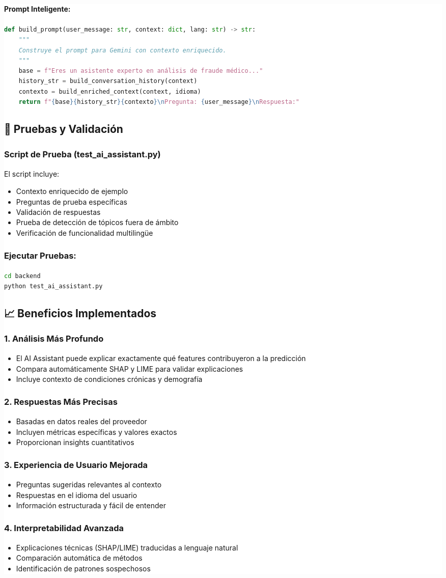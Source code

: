 #### Prompt Inteligente:
```python
def build_prompt(user_message: str, context: dict, lang: str) -> str:
    """
    Construye el prompt para Gemini con contexto enriquecido.
    """
    base = f"Eres un asistente experto en análisis de fraude médico..."
    history_str = build_conversation_history(context)
    contexto = build_enriched_context(context, idioma)
    return f"{base}{history_str}{contexto}\nPregunta: {user_message}\nRespuesta:"
```

## 🧪 Pruebas y Validación

### Script de Prueba (test_ai_assistant.py)

El script incluye:
- Contexto enriquecido de ejemplo
- Preguntas de prueba específicas
- Validación de respuestas
- Prueba de detección de tópicos fuera de ámbito
- Verificación de funcionalidad multilingüe

### Ejecutar Pruebas:
```bash
cd backend
python test_ai_assistant.py
```

## 📈 Beneficios Implementados

### 1. Análisis Más Profundo
- El AI Assistant puede explicar exactamente qué features contribuyeron a la predicción
- Compara automáticamente SHAP y LIME para validar explicaciones
- Incluye contexto de condiciones crónicas y demografía

### 2. Respuestas Más Precisas
- Basadas en datos reales del proveedor
- Incluyen métricas específicas y valores exactos
- Proporcionan insights cuantitativos

### 3. Experiencia de Usuario Mejorada
- Preguntas sugeridas relevantes al contexto
- Respuestas en el idioma del usuario
- Información estructurada y fácil de entender

### 4. Interpretabilidad Avanzada
- Explicaciones técnicas (SHAP/LIME) traducidas a lenguaje natural
- Comparación automática de métodos
- Identificación de patrones sospechosos
